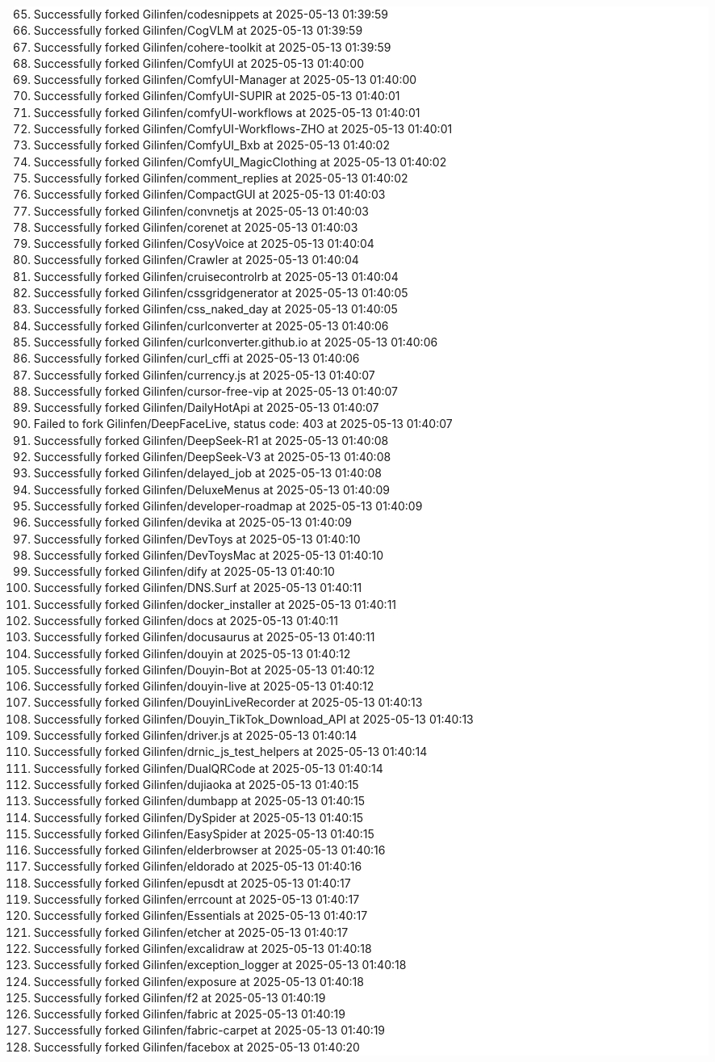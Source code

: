 65. Successfully forked Gilinfen/codesnippets at 2025-05-13 01:39:59
66. Successfully forked Gilinfen/CogVLM at 2025-05-13 01:39:59
67. Successfully forked Gilinfen/cohere-toolkit at 2025-05-13 01:39:59
68. Successfully forked Gilinfen/ComfyUI at 2025-05-13 01:40:00
69. Successfully forked Gilinfen/ComfyUI-Manager at 2025-05-13 01:40:00
70. Successfully forked Gilinfen/ComfyUI-SUPIR at 2025-05-13 01:40:01
71. Successfully forked Gilinfen/comfyUI-workflows at 2025-05-13 01:40:01
72. Successfully forked Gilinfen/ComfyUI-Workflows-ZHO at 2025-05-13 01:40:01
73. Successfully forked Gilinfen/ComfyUI_Bxb at 2025-05-13 01:40:02
74. Successfully forked Gilinfen/ComfyUI_MagicClothing at 2025-05-13 01:40:02
75. Successfully forked Gilinfen/comment_replies at 2025-05-13 01:40:02
76. Successfully forked Gilinfen/CompactGUI at 2025-05-13 01:40:03
77. Successfully forked Gilinfen/convnetjs at 2025-05-13 01:40:03
78. Successfully forked Gilinfen/corenet at 2025-05-13 01:40:03
79. Successfully forked Gilinfen/CosyVoice at 2025-05-13 01:40:04
80. Successfully forked Gilinfen/Crawler at 2025-05-13 01:40:04
81. Successfully forked Gilinfen/cruisecontrolrb at 2025-05-13 01:40:04
82. Successfully forked Gilinfen/cssgridgenerator at 2025-05-13 01:40:05
83. Successfully forked Gilinfen/css_naked_day at 2025-05-13 01:40:05
84. Successfully forked Gilinfen/curlconverter at 2025-05-13 01:40:06
85. Successfully forked Gilinfen/curlconverter.github.io at 2025-05-13 01:40:06
86. Successfully forked Gilinfen/curl_cffi at 2025-05-13 01:40:06
87. Successfully forked Gilinfen/currency.js at 2025-05-13 01:40:07
88. Successfully forked Gilinfen/cursor-free-vip at 2025-05-13 01:40:07
89. Successfully forked Gilinfen/DailyHotApi at 2025-05-13 01:40:07
90. Failed to fork Gilinfen/DeepFaceLive, status code: 403 at 2025-05-13 01:40:07
91. Successfully forked Gilinfen/DeepSeek-R1 at 2025-05-13 01:40:08
92. Successfully forked Gilinfen/DeepSeek-V3 at 2025-05-13 01:40:08
93. Successfully forked Gilinfen/delayed_job at 2025-05-13 01:40:08
94. Successfully forked Gilinfen/DeluxeMenus at 2025-05-13 01:40:09
95. Successfully forked Gilinfen/developer-roadmap at 2025-05-13 01:40:09
96. Successfully forked Gilinfen/devika at 2025-05-13 01:40:09
97. Successfully forked Gilinfen/DevToys at 2025-05-13 01:40:10
98. Successfully forked Gilinfen/DevToysMac at 2025-05-13 01:40:10
99. Successfully forked Gilinfen/dify at 2025-05-13 01:40:10
100. Successfully forked Gilinfen/DNS.Surf at 2025-05-13 01:40:11
101. Successfully forked Gilinfen/docker_installer at 2025-05-13 01:40:11
102. Successfully forked Gilinfen/docs at 2025-05-13 01:40:11
103. Successfully forked Gilinfen/docusaurus at 2025-05-13 01:40:11
104. Successfully forked Gilinfen/douyin at 2025-05-13 01:40:12
105. Successfully forked Gilinfen/Douyin-Bot at 2025-05-13 01:40:12
106. Successfully forked Gilinfen/douyin-live at 2025-05-13 01:40:12
107. Successfully forked Gilinfen/DouyinLiveRecorder at 2025-05-13 01:40:13
108. Successfully forked Gilinfen/Douyin_TikTok_Download_API at 2025-05-13 01:40:13
109. Successfully forked Gilinfen/driver.js at 2025-05-13 01:40:14
110. Successfully forked Gilinfen/drnic_js_test_helpers at 2025-05-13 01:40:14
111. Successfully forked Gilinfen/DualQRCode at 2025-05-13 01:40:14
112. Successfully forked Gilinfen/dujiaoka at 2025-05-13 01:40:15
113. Successfully forked Gilinfen/dumbapp at 2025-05-13 01:40:15
114. Successfully forked Gilinfen/DySpider at 2025-05-13 01:40:15
115. Successfully forked Gilinfen/EasySpider at 2025-05-13 01:40:15
116. Successfully forked Gilinfen/elderbrowser at 2025-05-13 01:40:16
117. Successfully forked Gilinfen/eldorado at 2025-05-13 01:40:16
118. Successfully forked Gilinfen/epusdt at 2025-05-13 01:40:17
119. Successfully forked Gilinfen/errcount at 2025-05-13 01:40:17
120. Successfully forked Gilinfen/Essentials at 2025-05-13 01:40:17
121. Successfully forked Gilinfen/etcher at 2025-05-13 01:40:17
122. Successfully forked Gilinfen/excalidraw at 2025-05-13 01:40:18
123. Successfully forked Gilinfen/exception_logger at 2025-05-13 01:40:18
124. Successfully forked Gilinfen/exposure at 2025-05-13 01:40:18
125. Successfully forked Gilinfen/f2 at 2025-05-13 01:40:19
126. Successfully forked Gilinfen/fabric at 2025-05-13 01:40:19
127. Successfully forked Gilinfen/fabric-carpet at 2025-05-13 01:40:19
128. Successfully forked Gilinfen/facebox at 2025-05-13 01:40:20